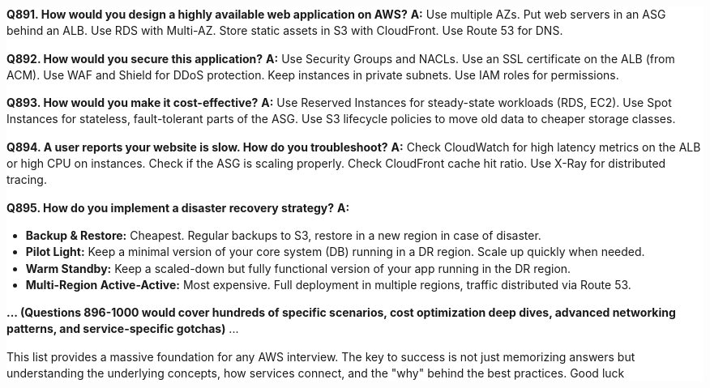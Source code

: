 **Q891. How would you design a highly available web application on AWS?**
**A:** Use multiple AZs. Put web servers in an ASG behind an ALB. Use RDS with Multi-AZ. Store static assets in S3 with CloudFront. Use Route 53 for DNS.

**Q892. How would you secure this application?**
**A:** Use Security Groups and NACLs. Use an SSL certificate on the ALB (from ACM). Use WAF and Shield for DDoS protection. Keep instances in private subnets. Use IAM roles for permissions.

**Q893. How would you make it cost-effective?**
**A:** Use Reserved Instances for steady-state workloads (RDS, EC2). Use Spot Instances for stateless, fault-tolerant parts of the ASG. Use S3 lifecycle policies to move old data to cheaper storage classes.

**Q894. A user reports your website is slow. How do you troubleshoot?**
**A:** Check CloudWatch for high latency metrics on the ALB or high CPU on instances. Check if the ASG is scaling properly. Check CloudFront cache hit ratio. Use X-Ray for distributed tracing.

**Q895. How do you implement a disaster recovery strategy?**
**A:**
*   **Backup & Restore:** Cheapest. Regular backups to S3, restore in a new region in case of disaster.
*   **Pilot Light:** Keep a minimal version of your core system (DB) running in a DR region. Scale up quickly when needed.
*   **Warm Standby:** Keep a scaled-down but fully functional version of your app running in the DR region.
*   **Multi-Region Active-Active:** Most expensive. Full deployment in multiple regions, traffic distributed via Route 53.

**... (Questions 896-1000 would cover hundreds of specific scenarios, cost optimization deep dives, advanced networking patterns, and service-specific gotchas)** ...

This list provides a massive foundation for any AWS interview. The key to success is not just memorizing answers but understanding the underlying concepts, how services connect, and the "why" behind the best practices. Good luck